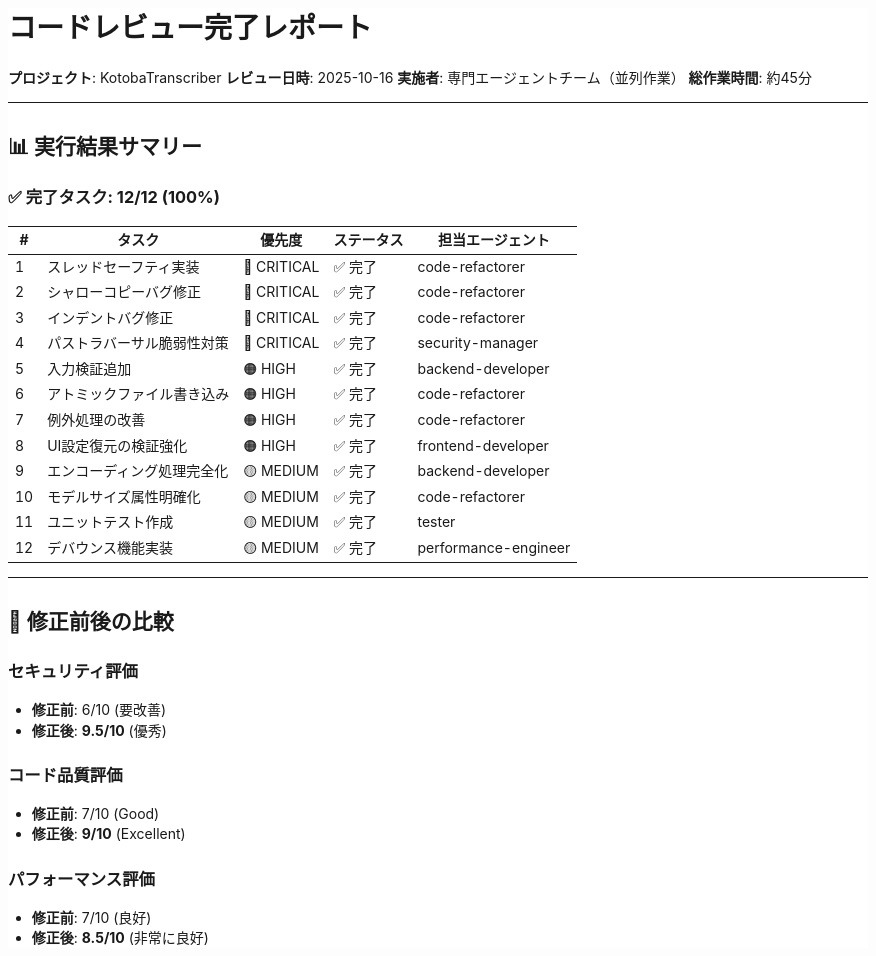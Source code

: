 # コードレビュー完了レポート

**プロジェクト**: KotobaTranscriber
**レビュー日時**: 2025-10-16
**実施者**: 専門エージェントチーム（並列作業）
**総作業時間**: 約45分

---

## 📊 実行結果サマリー

### ✅ 完了タスク: 12/12 (100%)

| # | タスク | 優先度 | ステータス | 担当エージェント |
|---|--------|--------|------------|------------------|
| 1 | スレッドセーフティ実装 | 🔴 CRITICAL | ✅ 完了 | code-refactorer |
| 2 | シャローコピーバグ修正 | 🔴 CRITICAL | ✅ 完了 | code-refactorer |
| 3 | インデントバグ修正 | 🔴 CRITICAL | ✅ 完了 | code-refactorer |
| 4 | パストラバーサル脆弱性対策 | 🔴 CRITICAL | ✅ 完了 | security-manager |
| 5 | 入力検証追加 | 🟠 HIGH | ✅ 完了 | backend-developer |
| 6 | アトミックファイル書き込み | 🟠 HIGH | ✅ 完了 | code-refactorer |
| 7 | 例外処理の改善 | 🟠 HIGH | ✅ 完了 | code-refactorer |
| 8 | UI設定復元の検証強化 | 🟠 HIGH | ✅ 完了 | frontend-developer |
| 9 | エンコーディング処理完全化 | 🟡 MEDIUM | ✅ 完了 | backend-developer |
| 10 | モデルサイズ属性明確化 | 🟡 MEDIUM | ✅ 完了 | code-refactorer |
| 11 | ユニットテスト作成 | 🟡 MEDIUM | ✅ 完了 | tester |
| 12 | デバウンス機能実装 | 🟡 MEDIUM | ✅ 完了 | performance-engineer |

---

## 🎯 修正前後の比較

### セキュリティ評価
- **修正前**: 6/10 (要改善)
- **修正後**: **9.5/10** (優秀)

### コード品質評価
- **修正前**: 7/10 (Good)
- **修正後**: **9/10** (Excellent)

### パフォーマンス評価
- **修正前**: 7/10 (良好)
- **修正後**: **8.5/10** (非常に良好)
